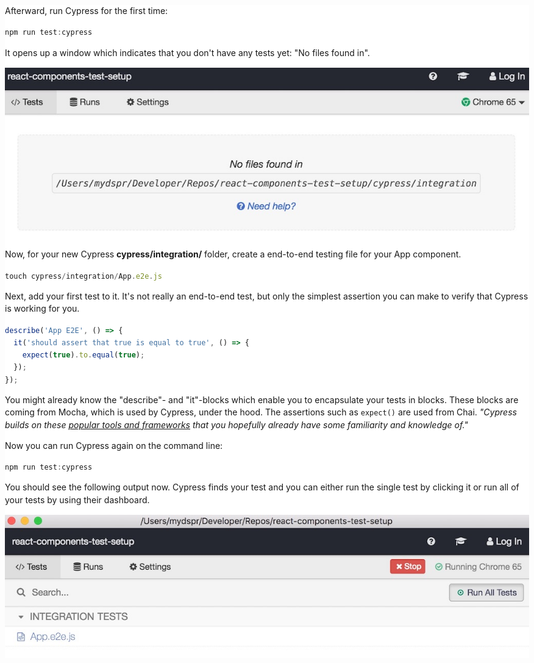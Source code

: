 Afterward, run Cypress for the first time:

```javascript
npm run test:cypress
```

It opens up a window which indicates that you don't have any tests yet: "No files found in".

![react cypress e2e testing](./images/react-cypress-no-tests-found.jpg)

Now, for your new Cypress **cypress/integration/** folder, create a end-to-end testing file for your App component.

```javascript
touch cypress/integration/App.e2e.js
```

Next, add your first test to it. It's not really an end-to-end test, but only the simplest assertion you can make to verify that Cypress is working for you.

```javascript
describe('App E2E', () => {
  it('should assert that true is equal to true', () => {
    expect(true).to.equal(true);
  });
});
```

You might already know the "describe"- and "it"-blocks which enable you to encapsulate your tests in blocks. These blocks are coming from Mocha, which is used by Cypress, under the hood. The assertions such as `expect()` are used from Chai. *"Cypress builds on these [popular tools and frameworks](https://docs.cypress.io/guides/references/bundled-tools.html) that you hopefully already have some familiarity and knowledge of."*

Now you can run Cypress again on the command line:

```javascript
npm run test:cypress
```

You should see the following output now. Cypress finds your test and you can either run the single test by clicking it or run all of your tests by using their dashboard.

![react cypress end-to-end testing](./images/react-cypress-testing.jpg)
